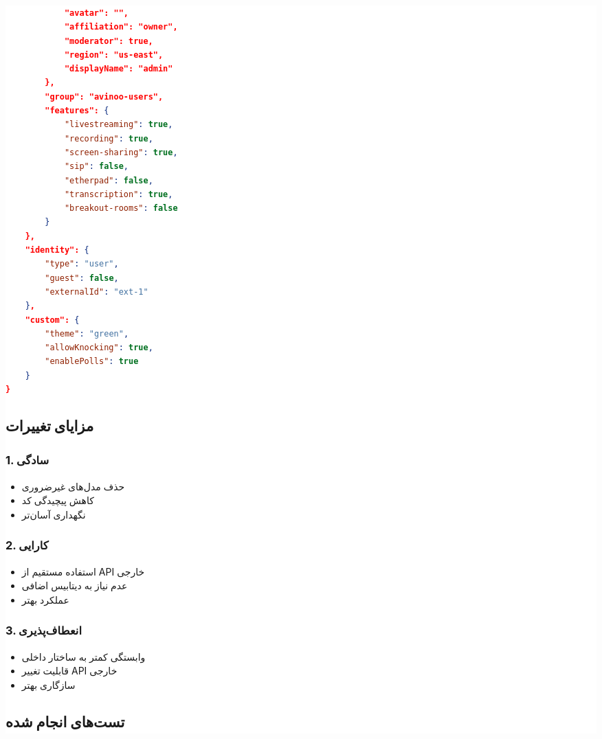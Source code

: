 ```json
            "avatar": "",
            "affiliation": "owner",
            "moderator": true,
            "region": "us-east",
            "displayName": "admin"
        },
        "group": "avinoo-users",
        "features": {
            "livestreaming": true,
            "recording": true,
            "screen-sharing": true,
            "sip": false,
            "etherpad": false,
            "transcription": true,
            "breakout-rooms": false
        }
    },
    "identity": {
        "type": "user",
        "guest": false,
        "externalId": "ext-1"
    },
    "custom": {
        "theme": "green",
        "allowKnocking": true,
        "enablePolls": true
    }
}
```

## مزایای تغییرات

### 1. سادگی
- حذف مدل‌های غیرضروری
- کاهش پیچیدگی کد
- نگهداری آسان‌تر

### 2. کارایی
- استفاده مستقیم از API خارجی
- عدم نیاز به دیتابیس اضافی
- عملکرد بهتر

### 3. انعطاف‌پذیری
- وابستگی کمتر به ساختار داخلی
- قابلیت تغییر API خارجی
- سازگاری بهتر

## تست‌های انجام شده
